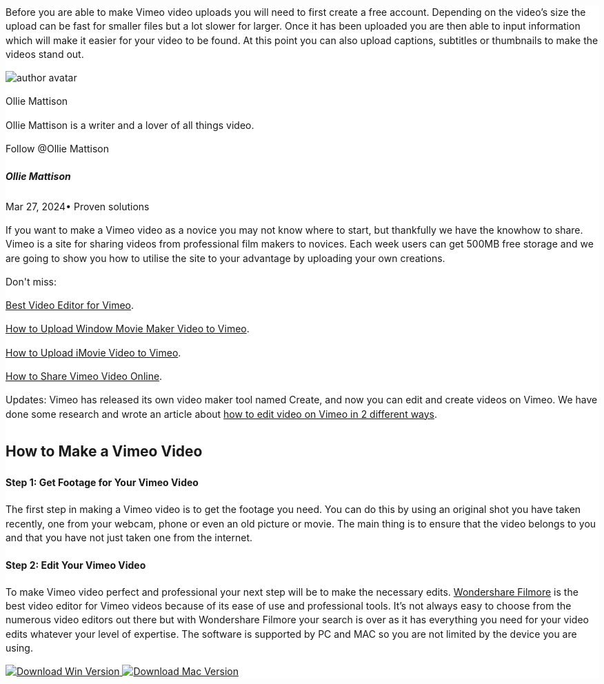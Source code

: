 Before you are able to make Vimeo video uploads you will need to first create a free account. Depending on the video’s size the upload can be fast for smaller files but a lot slower for larger. Once it has been uploaded you are then able to input information which will make it easier for your video to be found. At this point you can also upload captions, subtitles or thumbnails to make the videos stand out.

![author avatar](https://images.wondershare.com/filmora/article-images/ollie-mattison.jpg)

Ollie Mattison

Ollie Mattison is a writer and a lover of all things video.

Follow @Ollie Mattison

##### Ollie Mattison

 Mar 27, 2024• Proven solutions

If you want to make a Vimeo video as a novice you may not know where to start, but thankfully we have the knowhow to share. Vimeo is a site for sharing videos from professional film makers to novices. Each week users can get 500MB free storage and we are going to show you how to utilise the site to your advantage by uploading your own creations.

Don't miss:

[Best Video Editor for Vimeo](https://tools.techidaily.com/wondershare/filmora/download/).

[How to Upload Window Movie Maker Video to Vimeo](https://tools.techidaily.com/wondershare/filmora/download/).

[How to Upload iMovie Video to Vimeo](https://tools.techidaily.com/wondershare/filmora/download/).

[How to Share Vimeo Video Online](https://tools.techidaily.com/wondershare/filmora/download/).

Updates: Vimeo has released its own video maker tool named Create, and now you can edit and create videos on Vimeo. We have done some research and wrote an article about [how to edit video on Vimeo in 2 different ways](https://tools.techidaily.com/wondershare/filmora/download/).

## How to Make a Vimeo Video

#### Step 1: Get Footage for Your Vimeo Video

The first step in making a Vimeo video is to get the footage you need. You can do this by using an original shot you have taken recently, one from your webcam, phone or even an old picture or movie. The main thing is to ensure that the video belongs to you and that you have not just taken one from the internet.

#### Step 2: Edit Your Vimeo Video

To make Vimeo video perfect and professional your next step will be to make the necessary edits. [Wondershare Filmore](https://tools.techidaily.com/wondershare/filmora/download/) is the best video editor for Vimeo videos because of its ease of use and professional tools. It’s not always easy to choose from the numerous video editors out there but with Wondershare Filmore your search is over as it has everything you need for your video edits whatever your level of expertise. The software is supported by PC and MAC so you are not limited by the device you are using.

[![Download Win Version](https://images.wondershare.com/filmora/guide/download-btn-win.jpg) ](https://tools.techidaily.com/wondershare/filmora/download/) [![Download Mac Version](https://images.wondershare.com/filmora/guide/download-btn-mac.jpg) ](https://tools.techidaily.com/wondershare/filmora/download/)
